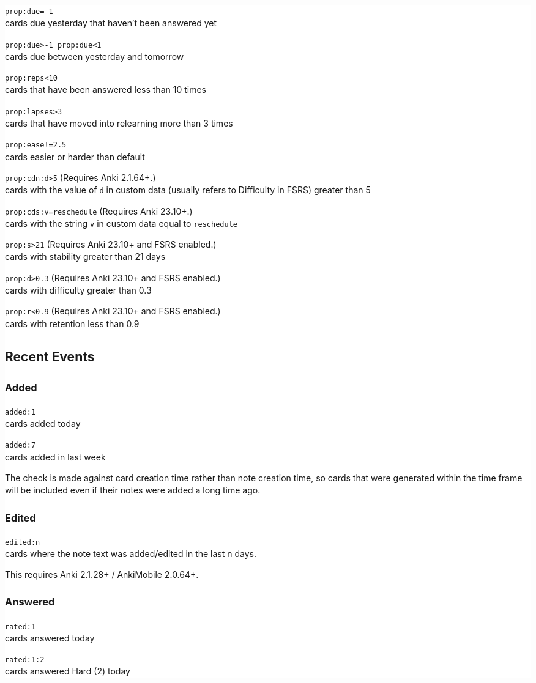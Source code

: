`prop:due=-1`\
cards due yesterday that haven’t been answered yet

`prop:due>-1 prop:due<1`\
cards due between yesterday and tomorrow

`prop:reps<10`\
cards that have been answered less than 10 times

`prop:lapses>3`\
cards that have moved into relearning more than 3 times

`prop:ease!=2.5`\
cards easier or harder than default

`prop:cdn:d>5` (Requires Anki 2.1.64+.)\
cards with the value of `d` in custom data (usually refers to Difficulty in FSRS) greater than 5

`prop:cds:v=reschedule` (Requires Anki 23.10+.)\
cards with the string `v` in custom data equal to `reschedule`

`prop:s>21` (Requires Anki 23.10+ and FSRS enabled.)\
cards with stability greater than 21 days

`prop:d>0.3` (Requires Anki 23.10+ and FSRS enabled.)\
cards with difficulty greater than 0.3

`prop:r<0.9` (Requires Anki 23.10+ and FSRS enabled.)\
cards with retention less than 0.9

## Recent Events

### Added

`added:1`\
cards added today

`added:7`\
cards added in last week

The check is made against card creation time rather than note creation
time, so cards that were generated within the time frame will be
included even if their notes were added a long time ago.

### Edited

`edited:n`\
cards where the note text was added/edited in the last n days.

This requires Anki 2.1.28+ / AnkiMobile 2.0.64+.

### Answered

`rated:1`\
cards answered today

`rated:1:2`\
cards answered Hard (2) today
